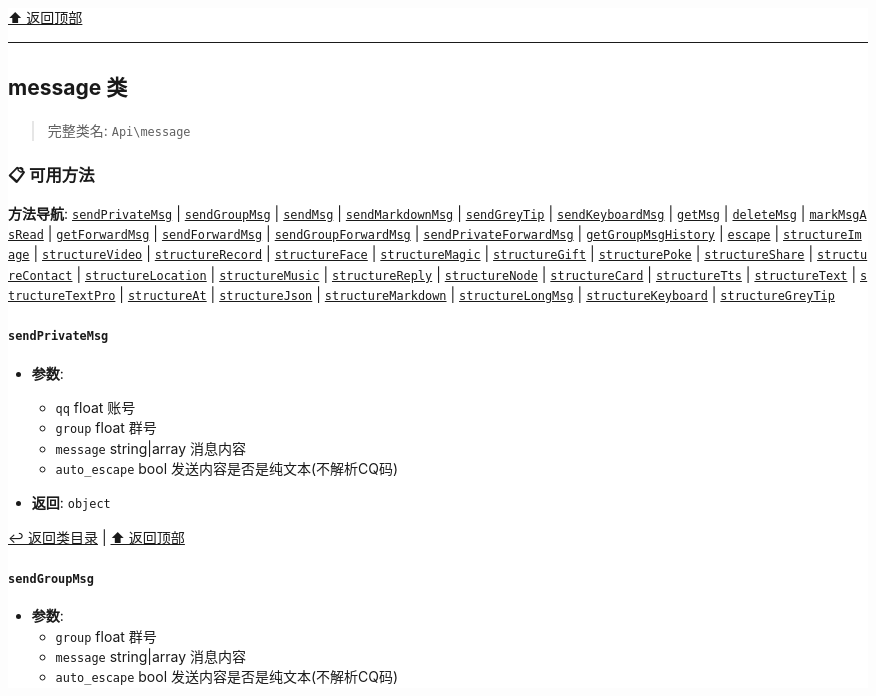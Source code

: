 [⬆️ 返回顶部](#start)

---

<a id="api-message"></a>

## message 类

> 完整类名: `Api\message`

### 📋 可用方法

**方法导航**: [`sendPrivateMsg`](#api-message-sendprivatemsg) | [`sendGroupMsg`](#api-message-sendgroupmsg) | [`sendMsg`](#api-message-sendmsg) | [`sendMarkdownMsg`](#api-message-sendmarkdownmsg) | [`sendGreyTip`](#api-message-sendgreytip) | [`sendKeyboardMsg`](#api-message-sendkeyboardmsg) | [`getMsg`](#api-message-getmsg) | [`deleteMsg`](#api-message-deletemsg) | [`markMsgAsRead`](#api-message-markmsgasread) | [`getForwardMsg`](#api-message-getforwardmsg) | [`sendForwardMsg`](#api-message-sendforwardmsg) | [`sendGroupForwardMsg`](#api-message-sendgroupforwardmsg) | [`sendPrivateForwardMsg`](#api-message-sendprivateforwardmsg) | [`getGroupMsgHistory`](#api-message-getgroupmsghistory) | [`escape`](#api-message-escape) | [`structureImage`](#api-message-structureimage) | [`structureVideo`](#api-message-structurevideo) | [`structureRecord`](#api-message-structurerecord) | [`structureFace`](#api-message-structureface) | [`structureMagic`](#api-message-structuremagic) | [`structureGift`](#api-message-structuregift) | [`structurePoke`](#api-message-structurepoke) | [`structureShare`](#api-message-structureshare) | [`structureContact`](#api-message-structurecontact) | [`structureLocation`](#api-message-structurelocation) | [`structureMusic`](#api-message-structuremusic) | [`structureReply`](#api-message-structurereply) | [`structureNode`](#api-message-structurenode) | [`structureCard`](#api-message-structurecard) | [`structureTts`](#api-message-structuretts) | [`structureText`](#api-message-structuretext) | [`structureTextPro`](#api-message-structuretextpro) | [`structureAt`](#api-message-structureat) | [`structureJson`](#api-message-structurejson) | [`structureMarkdown`](#api-message-structuremarkdown) | [`structureLongMsg`](#api-message-structurelongmsg) | [`structureKeyboard`](#api-message-structurekeyboard) | [`structureGreyTip`](#api-message-structuregreytip)

<a id="api-message-sendprivatemsg"></a>

#### `sendPrivateMsg`

- **参数**:
    - `qq` float 账号
    - `group` float 群号
    - `message` string|array 消息内容
    - `auto_escape` bool 发送内容是否是纯文本(不解析CQ码)

- **返回**: `object` 

[↩️ 返回类目录](#api-message) | [⬆️ 返回顶部](#start)

<a id="api-message-sendgroupmsg"></a>

#### `sendGroupMsg`

- **参数**:
    - `group` float 群号
    - `message` string|array 消息内容
    - `auto_escape` bool 发送内容是否是纯文本(不解析CQ码)
